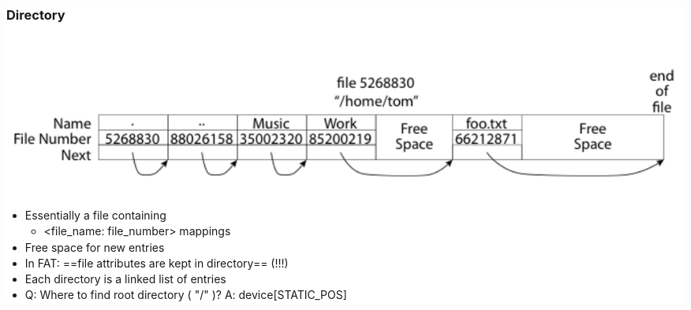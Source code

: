 ###  Directory 

![image-20190916201232328](chp2FileSystem.assets/image-20190916201232328.png)

- Essentially a file containing
  - <file_name: file_number> mappings
- Free space for new entries
- In FAT: ==file attributes are kept in directory== (!!!)
- Each directory is a linked list of entries
- Q: Where to find root directory ( "/" )? A: device[STATIC_POS]

